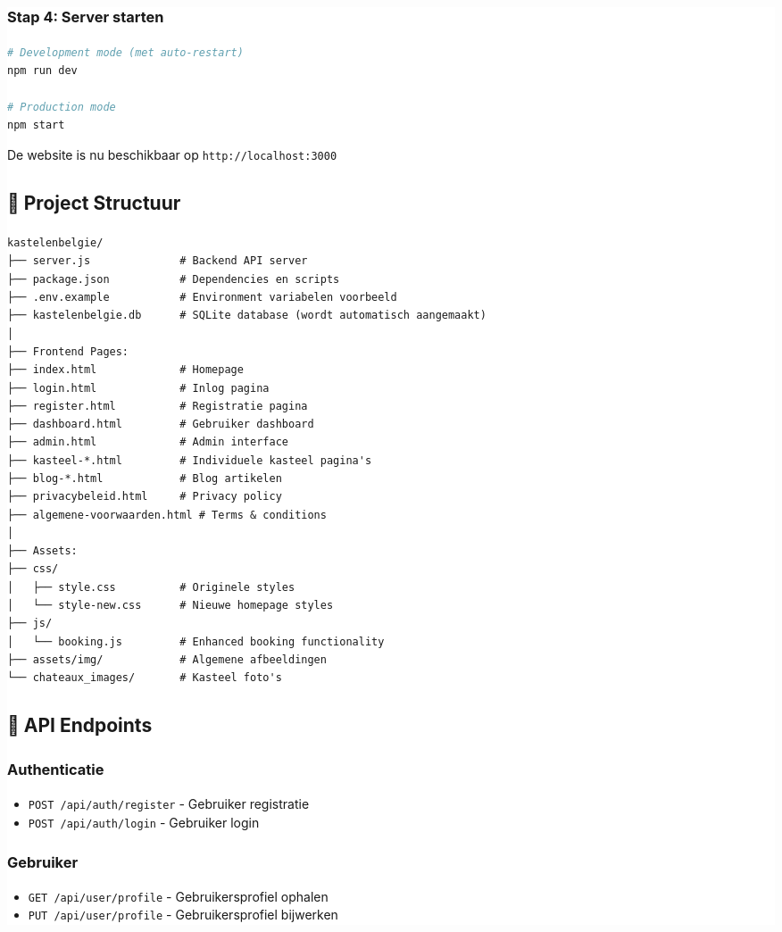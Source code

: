 ### Stap 4: Server starten
```bash
# Development mode (met auto-restart)
npm run dev

# Production mode
npm start
```

De website is nu beschikbaar op `http://localhost:3000`

## 📁 Project Structuur

```
kastelenbelgie/
├── server.js              # Backend API server
├── package.json           # Dependencies en scripts
├── .env.example           # Environment variabelen voorbeeld
├── kastelenbelgie.db      # SQLite database (wordt automatisch aangemaakt)
│
├── Frontend Pages:
├── index.html             # Homepage
├── login.html             # Inlog pagina
├── register.html          # Registratie pagina
├── dashboard.html         # Gebruiker dashboard
├── admin.html             # Admin interface
├── kasteel-*.html         # Individuele kasteel pagina's
├── blog-*.html            # Blog artikelen
├── privacybeleid.html     # Privacy policy
├── algemene-voorwaarden.html # Terms & conditions
│
├── Assets:
├── css/
│   ├── style.css          # Originele styles
│   └── style-new.css      # Nieuwe homepage styles
├── js/
│   └── booking.js         # Enhanced booking functionality
├── assets/img/            # Algemene afbeeldingen
└── chateaux_images/       # Kasteel foto's
```

## 🔧 API Endpoints

### Authenticatie
- `POST /api/auth/register` - Gebruiker registratie
- `POST /api/auth/login` - Gebruiker login

### Gebruiker
- `GET /api/user/profile` - Gebruikersprofiel ophalen
- `PUT /api/user/profile` - Gebruikersprofiel bijwerken
